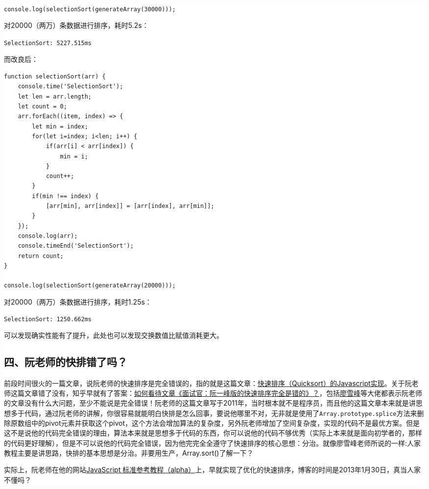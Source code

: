     console.log(selectionSort(generateArray(30000)));

对20000（两万）条数据进行排序，耗时5.2s：

    SelectionSort: 5227.515ms

而改良后：

    function selectionSort(arr) {
        console.time('SelectionSort');
        let len = arr.length;
        let count = 0;
        arr.forEach((item, index) => {
            let min = index;
            for(let i=index; i<len; i++) {
                if(arr[i] < arr[index]) {
                    min = i;
                }
                count++;
            }
            if(min !== index) {
                [arr[min], arr[index]] = [arr[index], arr[min]];
            }
        });
        console.log(arr);
        console.timeEnd('SelectionSort');
        return count;
    }

    console.log(selectionSort(generateArray(20000)));

对20000（两万）条数据进行排序，耗时1.25s：

    SelectionSort: 1250.662ms

可以发现确实性能有了提升，此处也可以发现交换数值比赋值消耗更大。

## 四、阮老师的快排错了吗？

前段时间很火的一篇文章，说阮老师的快速排序是完全错误的，指的就是这篇文章：[快速排序（Quicksort）的Javascript实现](http://www.ruanyifeng.com/blog/2011/04/quicksort_in_javascript.html)。关于阮老师这篇文章错了没有，知乎早就有了答案：[如何看待文章《面试官：阮一峰版的快速排序完全是错的》？](https://www.zhihu.com/question/276746146)，包括[廖雪峰](https://www.zhihu.com/people/liaoxuefeng/activities)等大佬都表示阮老师的文章没有什么大问题，至少不能说是完全错误！阮老师的这篇文章写于2011年，当时根本就不是程序员，而且他的这篇文章本来就是讲思想多于代码，通过阮老师的讲解，你很容易就能明白快排是怎么回事，要说他哪里不对，无非就是使用了`Array.prototype.splice`方法来删除原数组中的pivot元素并获取这个pivot，这个方法会增加算法的复杂度，另外阮老师增加了空间复杂度，实现的代码不是最优方案。但是这不是说他的代码完全错误的理由，算法本来就是思想多于代码的东西，你可以说他的代码不够优秀（实际上本来就是面向初学者的，那样的代码更好理解），但是不可以说他的代码完全错误，因为他完完全全遵守了快速排序的核心思想：分治。就像廖雪峰老师所说的一样:人家教程主要是讲思路，快排的基本思想是分治。非要用生产，Array.sort()了解一下？

实际上，阮老师在他的网站[JavaScript 标准参考教程（alpha）](http://javascript.ruanyifeng.com/library/sorting.html#toc12)上，早就实现了优化的快速排序，博客的时间是2013年1月30日，真当人家不懂吗？